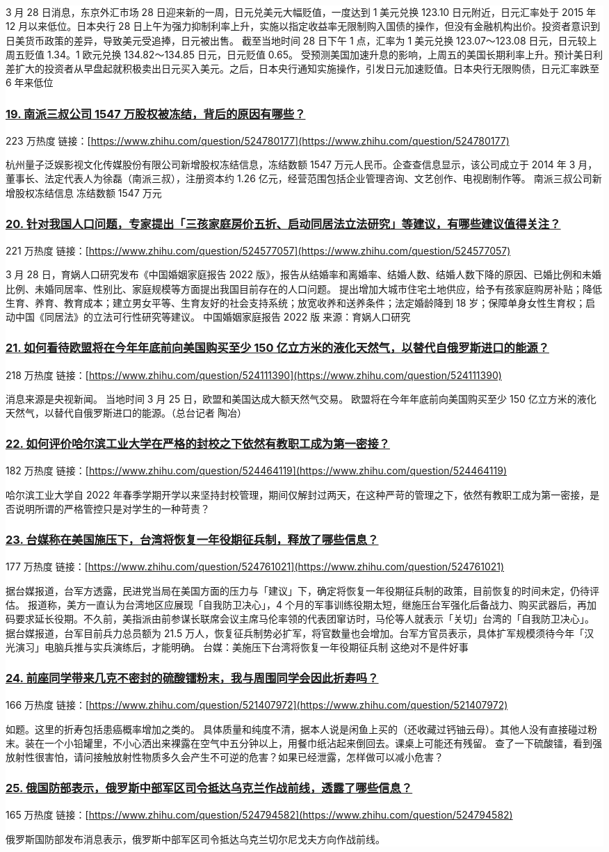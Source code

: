3 月 28 日消息，东京外汇市场 28 日迎来新的一周，日元兑美元大幅贬值，一度达到 1 美元兑换 123.10 日元附近，日元汇率处于 2015 年 12 月以来低位。日本央行 28 日上午为强力抑制利率上升，实施以指定收益率无限制购入国债的操作，但没有金融机构出价。投资者意识到日美货币政策的差异，导致美元受追捧，日元被出售。 截至当地时间 28 日下午 1 点，汇率为 1 美元兑换 123.07～123.08 日元，日元较上周五贬值 1.34。1 欧元兑换 134.82～134.85 日元，日元贬值 0.65。 受预测美国加速升息的影响，上周五的美国长期利率上升。预计美日利差扩大的投资者从早盘起就积极卖出日元买入美元。之后，日本央行通知实施操作，引发日元加速贬值。日本央行无限购债，日元汇率跌至 6 年来低位

### [19. 南派三叔公司 1547 万股权被冻结，背后的原因有哪些？](https://www.zhihu.com/question/524780177)
223 万热度 链接：[https://www.zhihu.com/question/524780177](https://www.zhihu.com/question/524780177)

杭州量子泛娱影视文化传媒股份有限公司新增股权冻结信息，冻结数额 1547 万元人民币。企查查信息显示，该公司成立于 2014 年 3 月，董事长、法定代表人为徐磊（南派三叔），注册资本约 1.26 亿元，经营范围包括企业管理咨询、文艺创作、电视剧制作等。 南派三叔公司新增股权冻结信息 冻结数额 1547 万元

### [20. 针对我国人口问题，专家提出「三孩家庭房价五折、启动同居法立法研究」等建议，有哪些建议值得关注？](https://www.zhihu.com/question/524577057)
221 万热度 链接：[https://www.zhihu.com/question/524577057](https://www.zhihu.com/question/524577057)

3 月 28 日，育娲人口研究发布《中国婚姻家庭报告 2022 版》，报告从结婚率和离婚率、结婚人数、结婚人数下降的原因、已婚比例和未婚比例、未婚同居率、性别比、家庭规模等方面提出我国目前存在的人口问题。 提出增加大城市住宅土地供应，给予有孩家庭购房补贴；降低生育、养育、教育成本；建立男女平等、生育友好的社会支持系统；放宽收养和送养条件；法定婚龄降到 18 岁；保障单身女性生育权；启动中国《同居法》的立法可行性研究等建议。 中国婚姻家庭报告 2022 版 来源：育娲人口研究

### [21. 如何看待欧盟将在今年年底前向美国购买至少 150 亿立方米的液化天然气，以替代自俄罗斯进口的能源？](https://www.zhihu.com/question/524111390)
218 万热度 链接：[https://www.zhihu.com/question/524111390](https://www.zhihu.com/question/524111390)

消息来源是央视新闻。 当地时间 3 月 25 日，欧盟和美国达成大额天然气交易。 欧盟将在今年年底前向美国购买至少 150 亿立方米的液化天然气，以替代自俄罗斯进口的能源。（总台记者 陶冶）

### [22. 如何评价哈尔滨工业大学在严格的封校之下依然有教职工成为第一密接？](https://www.zhihu.com/question/524464119)
182 万热度 链接：[https://www.zhihu.com/question/524464119](https://www.zhihu.com/question/524464119)

哈尔滨工业大学自 2022 年春季学期开学以来坚持封校管理，期间仅解封过两天，在这种严苛的管理之下，依然有教职工成为第一密接，是否说明所谓的严格管控只是对学生的一种苛责？

### [23. 台媒称在美国施压下，台湾将恢复一年役期征兵制，释放了哪些信息？](https://www.zhihu.com/question/524761021)
177 万热度 链接：[https://www.zhihu.com/question/524761021](https://www.zhihu.com/question/524761021)

据台媒报道，台军方透露，民进党当局在美国方面的压力与「建议」下，确定将恢复一年役期征兵制的政策，目前恢复的时间未定，仍待评估。 报道称，美方一直认为台湾地区应展现「自我防卫决心」，4 个月的军事训练役期太短，继施压台军强化后备战力、购买武器后，再加码要求延长役期。不久前，美指派由前参谋长联席会议主席马伦率领的代表团窜访时，马伦等人就表示「关切」台湾的「自我防卫决心」。 据台媒报道，台军目前兵力总员额为 21.5 万人，恢复征兵制势必扩军，将官数量也会增加。台军方官员表示，具体扩军规模须待今年「汉光演习」电脑兵推与实兵演练后，才能明确。 台媒：美施压下台湾将恢复一年役期征兵制 这绝对不是件好事

### [24. 前座同学带来几克不密封的硫酸镭粉末，我与周围同学会因此折寿吗？](https://www.zhihu.com/question/521407972)
166 万热度 链接：[https://www.zhihu.com/question/521407972](https://www.zhihu.com/question/521407972)

如题。这里的折寿包括患癌概率增加之类的。 具体质量和纯度不清，据本人说是闲鱼上买的（还收藏过钙铀云母）。其他人没有直接碰过粉末。装在一个小铅罐里，不小心洒出来裸露在空气中五分钟以上，用餐巾纸沾起来倒回去。课桌上可能还有残留。 查了一下硫酸镭，看到强放射性很害怕，请问接触放射性物质多久会产生不可逆的危害？如果已经泄露，怎样做可以减小危害？

### [25. 俄国防部表示，俄罗斯中部军区司令抵达乌克兰作战前线，透露了哪些信息？](https://www.zhihu.com/question/524794582)
165 万热度 链接：[https://www.zhihu.com/question/524794582](https://www.zhihu.com/question/524794582)

俄罗斯国防部发布消息表示，俄罗斯中部军区司令抵达乌克兰切尔尼戈夫方向作战前线。
